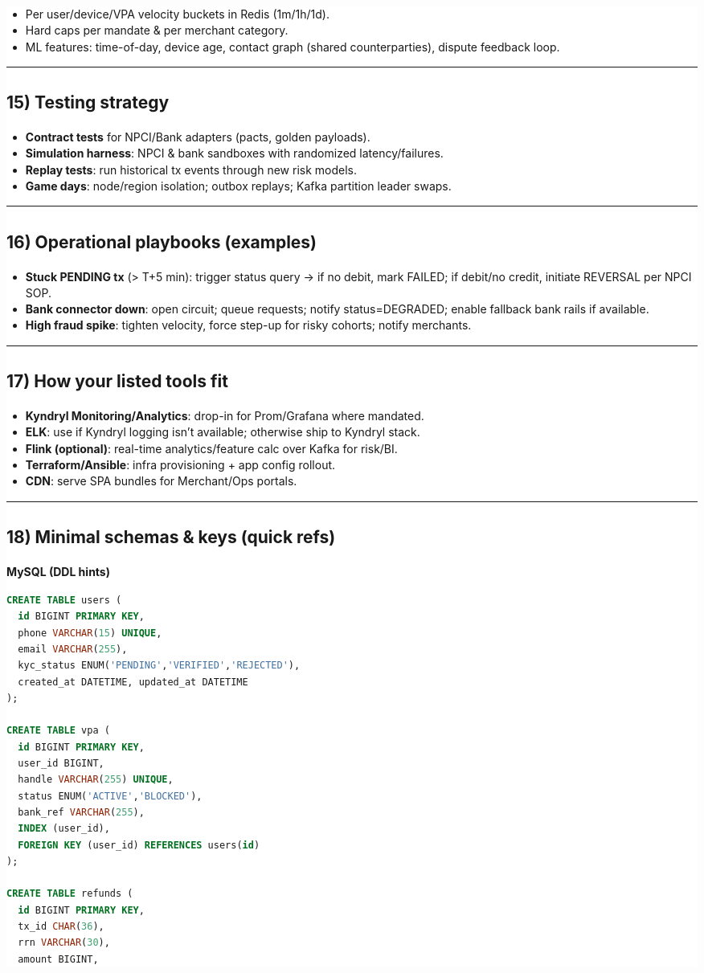 * Per user/device/VPA velocity buckets in Redis (1m/1h/1d).
* Hard caps per mandate & per merchant category.
* ML features: time-of-day, device age, contact graph (shared counterparties), dispute feedback loop.

---

## 15) Testing strategy

* **Contract tests** for NPCI/Bank adapters (pacts, golden payloads).
* **Simulation harness**: NPCI & bank sandboxes with randomized latency/failures.
* **Replay tests**: run historical tx events through new risk models.
* **Game days**: node/region isolation; outbox replays; Kafka partition leader swaps.

---

## 16) Operational playbooks (examples)

* **Stuck PENDING tx** (> T+5 min): trigger status query → if no debit, mark FAILED; if debit/no credit, initiate REVERSAL per NPCI SOP.
* **Bank connector down**: open circuit; queue requests; notify status=DEGRADED; enable fallback bank rails if available.
* **High fraud spike**: tighten velocity, force step-up for risky cohorts; notify merchants.

---

## 17) How your listed tools fit

* **Kyndryl Monitoring/Analytics**: drop-in for Prom/Grafana where mandated.
* **ELK**: use if Kyndryl logging isn’t available; otherwise ship to Kyndryl stack.
* **Flink (optional)**: real-time analytics/feature calc over Kafka for risk/BI.
* **Terraform/Ansible**: infra provisioning + app config rollout.
* **CDN**: serve SPA bundles for Merchant/Ops portals.

---

## 18) Minimal schemas & keys (quick refs)

**MySQL (DDL hints)**

```sql
CREATE TABLE users (
  id BIGINT PRIMARY KEY,
  phone VARCHAR(15) UNIQUE,
  email VARCHAR(255),
  kyc_status ENUM('PENDING','VERIFIED','REJECTED'),
  created_at DATETIME, updated_at DATETIME
);

CREATE TABLE vpa (
  id BIGINT PRIMARY KEY,
  user_id BIGINT,
  handle VARCHAR(255) UNIQUE,
  status ENUM('ACTIVE','BLOCKED'),
  bank_ref VARCHAR(255),
  INDEX (user_id),
  FOREIGN KEY (user_id) REFERENCES users(id)
);

CREATE TABLE refunds (
  id BIGINT PRIMARY KEY,
  tx_id CHAR(36),
  rrn VARCHAR(30),
  amount BIGINT,
```